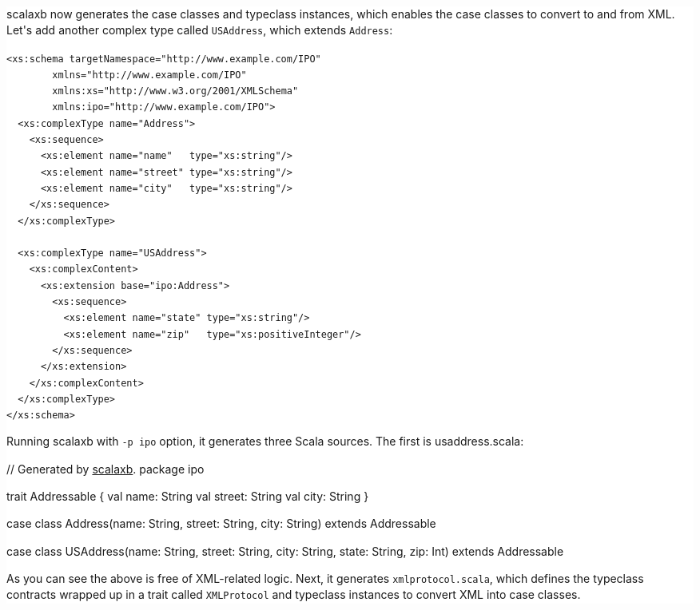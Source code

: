 scalaxb now generates the case classes and typeclass instances, which enables the case classes to convert to and from XML. Let's add another complex type called `USAddress`, which extends `Address`:

    <xs:schema targetNamespace="http://www.example.com/IPO"
            xmlns="http://www.example.com/IPO"
            xmlns:xs="http://www.w3.org/2001/XMLSchema"
            xmlns:ipo="http://www.example.com/IPO">
      <xs:complexType name="Address">
        <xs:sequence>
          <xs:element name="name"   type="xs:string"/>
          <xs:element name="street" type="xs:string"/>
          <xs:element name="city"   type="xs:string"/>
        </xs:sequence>
      </xs:complexType>

      <xs:complexType name="USAddress">
        <xs:complexContent>
          <xs:extension base="ipo:Address">
            <xs:sequence>
              <xs:element name="state" type="xs:string"/>
              <xs:element name="zip"   type="xs:positiveInteger"/>
            </xs:sequence>
          </xs:extension>
        </xs:complexContent>
      </xs:complexType>
    </xs:schema>

Running scalaxb with `-p ipo` option, it generates three Scala sources. The first is usaddress.scala:

<scala>
// Generated by <a href="http://scalaxb.org/">scalaxb</a>.
package ipo

trait Addressable {
  val name: String
  val street: String
  val city: String
}


case class Address(name: String,
  street: String,
  city: String) extends Addressable


case class USAddress(name: String,
  street: String,
  city: String,
  state: String,
  zip: Int) extends Addressable
</scala>
  
As you can see the above is free of XML-related logic.
Next, it generates `xmlprotocol.scala`, which defines the typeclass contracts wrapped up in a  trait called `XMLProtocol` and typeclass instances to convert XML into case classes.
